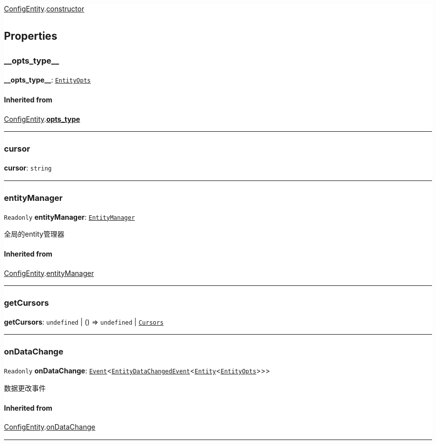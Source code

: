 [ConfigEntity](/auto-docs/editor/classes/ConfigEntity.md).[constructor](/auto-docs/editor/classes/ConfigEntity.md#constructor)

## Properties

### \_\_opts\_type\_\_

**\_\_opts\_type\_\_**: [`EntityOpts`](/auto-docs/editor/interfaces/EntityOpts.md)

#### Inherited from

[ConfigEntity](/auto-docs/editor/classes/ConfigEntity.md).[**opts\_type**](/auto-docs/editor/classes/ConfigEntity.md#__opts_type__)

***

### cursor

**cursor**: `string`

***

### entityManager

`Readonly` **entityManager**: [`EntityManager`](/auto-docs/editor/classes/EntityManager.md)

全局的entity管理器

#### Inherited from

[ConfigEntity](/auto-docs/editor/classes/ConfigEntity.md).[entityManager](/auto-docs/editor/classes/ConfigEntity.md#entitymanager)

***

### getCursors

**getCursors**: `undefined` | () => `undefined` | [`Cursors`](/auto-docs/editor/types/Cursors.md)

***

### onDataChange

`Readonly` **onDataChange**: [`Event`](/auto-docs/editor/interfaces/Event-1.md)<[`EntityDataChangedEvent`](/auto-docs/editor/interfaces/EntityDataChangedEvent.md)<[`Entity`](/auto-docs/editor/classes/Entity-1.md)<[`EntityOpts`](/auto-docs/editor/interfaces/EntityOpts.md)>>>

数据更改事件

#### Inherited from

[ConfigEntity](/auto-docs/editor/classes/ConfigEntity.md).[onDataChange](/auto-docs/editor/classes/ConfigEntity.md#ondatachange)

***
